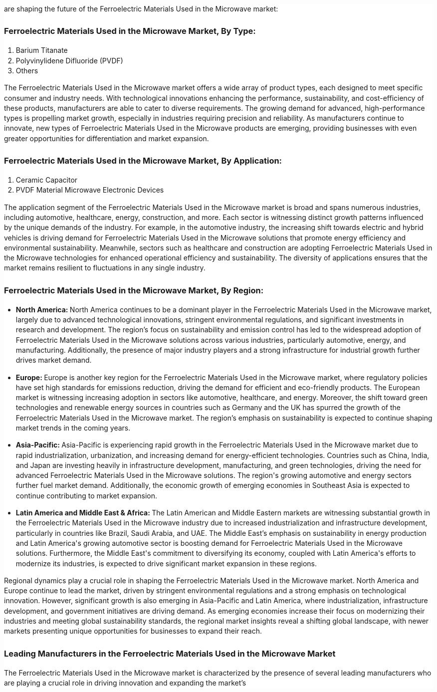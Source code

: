 are shaping the future of the Ferroelectric Materials Used in the Microwave market:</p><h3><strong>Ferroelectric Materials Used in the Microwave Market, By Type:<br /></strong></h3><ol><li>Barium Titanate<li> Polyvinylidene Difluoride (PVDF)<li> Others</li></ol><p>The Ferroelectric Materials Used in the Microwave market offers a wide array of product types, each designed to meet specific consumer and industry needs. With technological innovations enhancing the performance, sustainability, and cost-efficiency of these products, manufacturers are able to cater to diverse requirements. The growing demand for advanced, high-performance types is propelling market growth, especially in industries requiring precision and reliability. As manufacturers continue to innovate, new types of Ferroelectric Materials Used in the Microwave products are emerging, providing businesses with even greater opportunities for differentiation and market expansion.</p><h3>Ferroelectric Materials Used in the Microwave Market,&nbsp;By Application:</h3><ol><li>Ceramic Capacitor<li> PVDF Material Microwave Electronic Devices</li></ol><p>The application segment of the Ferroelectric Materials Used in the Microwave market is broad and spans numerous industries, including automotive, healthcare, energy, construction, and more. Each sector is witnessing distinct growth patterns influenced by the unique demands of the industry. For example, in the automotive industry, the increasing shift towards electric and hybrid vehicles is driving demand for Ferroelectric Materials Used in the Microwave solutions that promote energy efficiency and environmental sustainability. Meanwhile, sectors such as healthcare and construction are adopting Ferroelectric Materials Used in the Microwave technologies for enhanced operational efficiency and sustainability. The diversity of applications ensures that the market remains resilient to fluctuations in any single industry.</p><h3>Ferroelectric Materials Used in the Microwave Market, By Region:</h3><ul><li><p><strong>North America:&nbsp;</strong>North America continues to be a dominant player in the Ferroelectric Materials Used in the Microwave market, largely due to advanced technological innovations, stringent environmental regulations, and significant investments in research and development. The region&rsquo;s focus on sustainability and emission control has led to the widespread adoption of Ferroelectric Materials Used in the Microwave solutions across various industries, particularly automotive, energy, and manufacturing. Additionally, the presence of major industry players and a strong infrastructure for industrial growth further drives market demand.</p></li><li><p><strong><strong>Europe:&nbsp;</strong></strong>Europe is another key region for the Ferroelectric Materials Used in the Microwave market, where regulatory policies have set high standards for emissions reduction, driving the demand for efficient and eco-friendly products. The European market is witnessing increasing adoption in sectors like automotive, healthcare, and energy. Moreover, the shift toward green technologies and renewable energy sources in countries such as Germany and the UK has spurred the growth of the Ferroelectric Materials Used in the Microwave market. The region&rsquo;s emphasis on sustainability is expected to continue shaping market trends in the coming years.</p></li><li><p><strong><strong>Asia-Pacific:&nbsp;</strong></strong>Asia-Pacific is experiencing rapid growth in the Ferroelectric Materials Used in the Microwave market due to rapid industrialization, urbanization, and increasing demand for energy-efficient technologies. Countries such as China, India, and Japan are investing heavily in infrastructure development, manufacturing, and green technologies, driving the need for advanced Ferroelectric Materials Used in the Microwave solutions. The region's growing automotive and energy sectors further fuel market demand. Additionally, the economic growth of emerging economies in Southeast Asia is expected to continue contributing to market expansion.</p></li><li><p><strong><strong>Latin America and Middle East &amp; Africa:&nbsp;</strong></strong>The Latin American and Middle Eastern markets are witnessing substantial growth in the Ferroelectric Materials Used in the Microwave industry due to increased industrialization and infrastructure development, particularly in countries like Brazil, Saudi Arabia, and UAE. The Middle East&rsquo;s emphasis on sustainability in energy production and Latin America's growing automotive sector is boosting demand for Ferroelectric Materials Used in the Microwave solutions. Furthermore, the Middle East's commitment to diversifying its economy, coupled with Latin America's efforts to modernize its industries, is expected to drive significant market expansion in these regions.</p></li></ul><p>Regional dynamics play a crucial role in shaping the Ferroelectric Materials Used in the Microwave market. North America and Europe continue to lead the market, driven by stringent environmental regulations and a strong emphasis on technological innovation. However, significant growth is also emerging in Asia-Pacific and Latin America, where industrialization, infrastructure development, and government initiatives are driving demand. As emerging economies increase their focus on modernizing their industries and meeting global sustainability standards, the regional market insights reveal a shifting global landscape, with newer markets presenting unique opportunities for businesses to expand their reach.</p><h3><strong>Leading Manufacturers in the Ferroelectric Materials Used in the Microwave Market</strong></h3><p>The Ferroelectric Materials Used in the Microwave market is characterized by the presence of several leading manufacturers who are playing a crucial role in driving innovation and expanding the market&rsquo;s